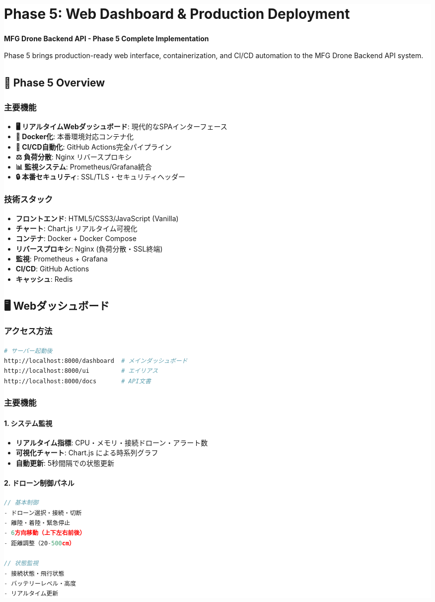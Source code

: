 # Phase 5: Web Dashboard & Production Deployment

**MFG Drone Backend API - Phase 5 Complete Implementation**

Phase 5 brings production-ready web interface, containerization, and CI/CD automation to the MFG Drone Backend API system.

## 🎯 Phase 5 Overview

### 主要機能
- **🖥️ リアルタイムWebダッシュボード**: 現代的なSPAインターフェース
- **🐳 Docker化**: 本番環境対応コンテナ化
- **🚀 CI/CD自動化**: GitHub Actions完全パイプライン
- **⚖️ 負荷分散**: Nginx リバースプロキシ
- **📊 監視システム**: Prometheus/Grafana統合
- **🔒 本番セキュリティ**: SSL/TLS・セキュリティヘッダー

### 技術スタック
- **フロントエンド**: HTML5/CSS3/JavaScript (Vanilla)
- **チャート**: Chart.js リアルタイム可視化
- **コンテナ**: Docker + Docker Compose
- **リバースプロキシ**: Nginx (負荷分散・SSL終端)
- **監視**: Prometheus + Grafana
- **CI/CD**: GitHub Actions
- **キャッシュ**: Redis

## 🖥️ Webダッシュボード

### アクセス方法
```bash
# サーバー起動後
http://localhost:8000/dashboard  # メインダッシュボード
http://localhost:8000/ui         # エイリアス
http://localhost:8000/docs       # API文書
```

### 主要機能

#### 1. システム監視
- **リアルタイム指標**: CPU・メモリ・接続ドローン・アラート数
- **可視化チャート**: Chart.js による時系列グラフ
- **自動更新**: 5秒間隔での状態更新

#### 2. ドローン制御パネル
```javascript
// 基本制御
- ドローン選択・接続・切断
- 離陸・着陸・緊急停止
- 6方向移動（上下左右前後）
- 距離調整（20-500cm）

// 状態監視
- 接続状態・飛行状態
- バッテリーレベル・高度
- リアルタイム更新
```
